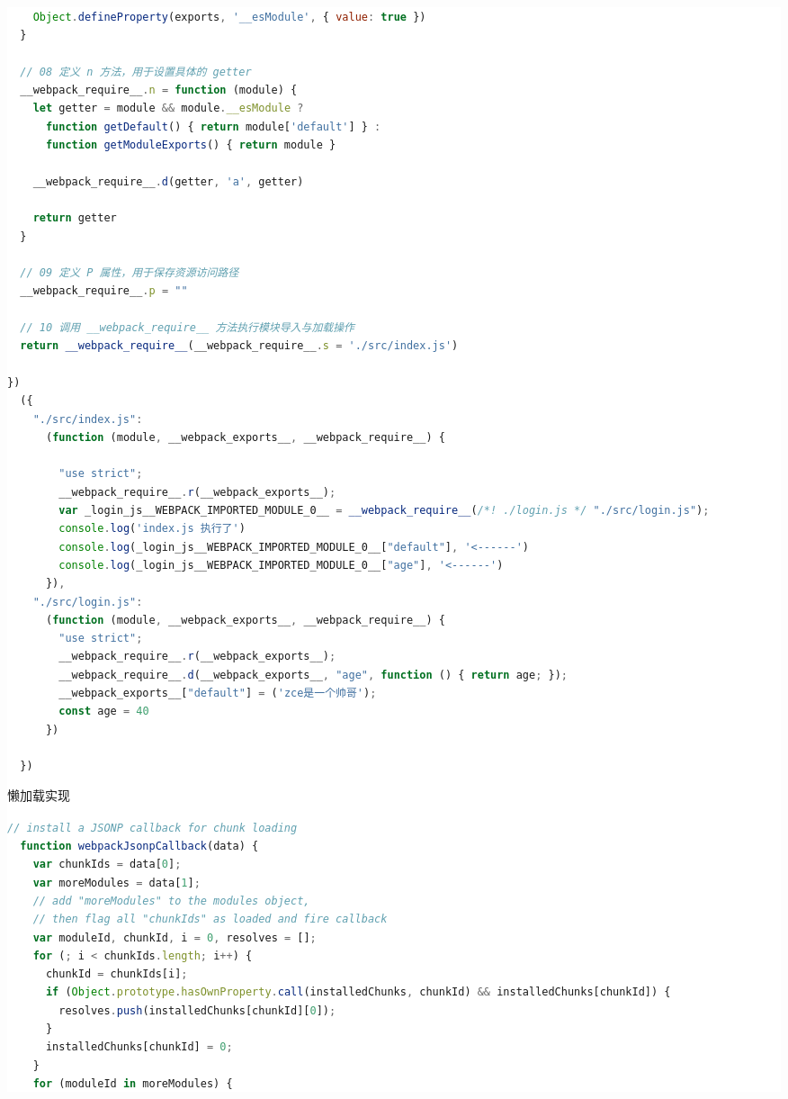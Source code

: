 ```js
    Object.defineProperty(exports, '__esModule', { value: true })
  }

  // 08 定义 n 方法，用于设置具体的 getter 
  __webpack_require__.n = function (module) {
    let getter = module && module.__esModule ?
      function getDefault() { return module['default'] } :
      function getModuleExports() { return module }

    __webpack_require__.d(getter, 'a', getter)

    return getter
  }

  // 09 定义 P 属性，用于保存资源访问路径
  __webpack_require__.p = ""

  // 10 调用 __webpack_require__ 方法执行模块导入与加载操作
  return __webpack_require__(__webpack_require__.s = './src/index.js')

})
  ({
    "./src/index.js":
      (function (module, __webpack_exports__, __webpack_require__) {

        "use strict";
        __webpack_require__.r(__webpack_exports__);
        var _login_js__WEBPACK_IMPORTED_MODULE_0__ = __webpack_require__(/*! ./login.js */ "./src/login.js");
        console.log('index.js 执行了')
        console.log(_login_js__WEBPACK_IMPORTED_MODULE_0__["default"], '<------')
        console.log(_login_js__WEBPACK_IMPORTED_MODULE_0__["age"], '<------')
      }),
    "./src/login.js":
      (function (module, __webpack_exports__, __webpack_require__) {
        "use strict";
        __webpack_require__.r(__webpack_exports__);
        __webpack_require__.d(__webpack_exports__, "age", function () { return age; });
        __webpack_exports__["default"] = ('zce是一个帅哥');
        const age = 40
      })

  })
```

懒加载实现

```js
// install a JSONP callback for chunk loading
  function webpackJsonpCallback(data) {
    var chunkIds = data[0];
    var moreModules = data[1];
    // add "moreModules" to the modules object,
    // then flag all "chunkIds" as loaded and fire callback
    var moduleId, chunkId, i = 0, resolves = [];
    for (; i < chunkIds.length; i++) {
      chunkId = chunkIds[i];
      if (Object.prototype.hasOwnProperty.call(installedChunks, chunkId) && installedChunks[chunkId]) {
        resolves.push(installedChunks[chunkId][0]);
      }
      installedChunks[chunkId] = 0;
    }
    for (moduleId in moreModules) {
```